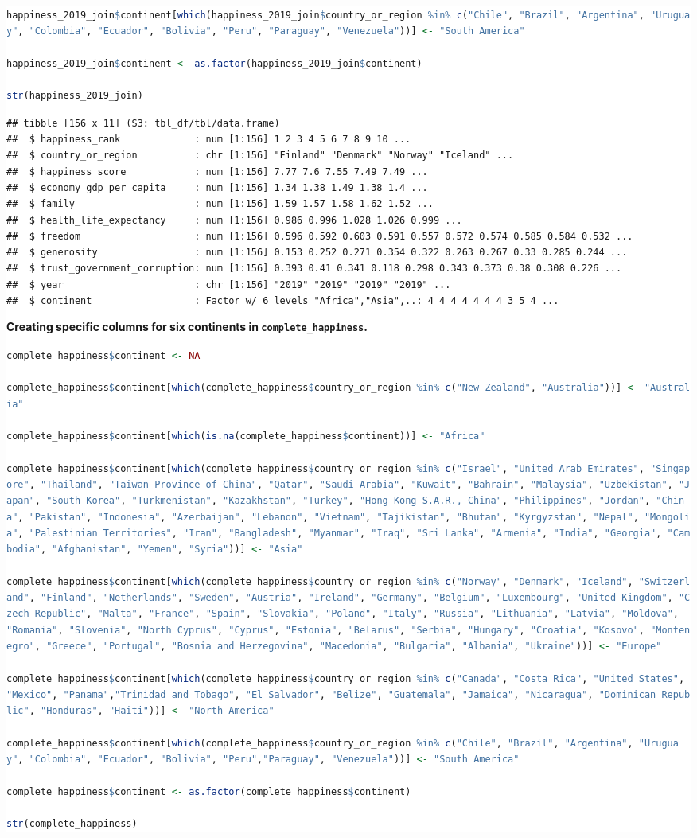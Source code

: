 ```r
happiness_2019_join$continent[which(happiness_2019_join$country_or_region %in% c("Chile", "Brazil", "Argentina", "Uruguay", "Colombia", "Ecuador", "Bolivia", "Peru", "Paraguay", "Venezuela"))] <- "South America"

happiness_2019_join$continent <- as.factor(happiness_2019_join$continent)

str(happiness_2019_join)
```

```
## tibble [156 x 11] (S3: tbl_df/tbl/data.frame)
##  $ happiness_rank             : num [1:156] 1 2 3 4 5 6 7 8 9 10 ...
##  $ country_or_region          : chr [1:156] "Finland" "Denmark" "Norway" "Iceland" ...
##  $ happiness_score            : num [1:156] 7.77 7.6 7.55 7.49 7.49 ...
##  $ economy_gdp_per_capita     : num [1:156] 1.34 1.38 1.49 1.38 1.4 ...
##  $ family                     : num [1:156] 1.59 1.57 1.58 1.62 1.52 ...
##  $ health_life_expectancy     : num [1:156] 0.986 0.996 1.028 1.026 0.999 ...
##  $ freedom                    : num [1:156] 0.596 0.592 0.603 0.591 0.557 0.572 0.574 0.585 0.584 0.532 ...
##  $ generosity                 : num [1:156] 0.153 0.252 0.271 0.354 0.322 0.263 0.267 0.33 0.285 0.244 ...
##  $ trust_government_corruption: num [1:156] 0.393 0.41 0.341 0.118 0.298 0.343 0.373 0.38 0.308 0.226 ...
##  $ year                       : chr [1:156] "2019" "2019" "2019" "2019" ...
##  $ continent                  : Factor w/ 6 levels "Africa","Asia",..: 4 4 4 4 4 4 4 3 5 4 ...
```

**Creating specific columns for six continents in `complete_happiness`.**

```r
complete_happiness$continent <- NA

complete_happiness$continent[which(complete_happiness$country_or_region %in% c("New Zealand", "Australia"))] <- "Australia"

complete_happiness$continent[which(is.na(complete_happiness$continent))] <- "Africa"

complete_happiness$continent[which(complete_happiness$country_or_region %in% c("Israel", "United Arab Emirates", "Singapore", "Thailand", "Taiwan Province of China", "Qatar", "Saudi Arabia", "Kuwait", "Bahrain", "Malaysia", "Uzbekistan", "Japan", "South Korea", "Turkmenistan", "Kazakhstan", "Turkey", "Hong Kong S.A.R., China", "Philippines", "Jordan", "China", "Pakistan", "Indonesia", "Azerbaijan", "Lebanon", "Vietnam", "Tajikistan", "Bhutan", "Kyrgyzstan", "Nepal", "Mongolia", "Palestinian Territories", "Iran", "Bangladesh", "Myanmar", "Iraq", "Sri Lanka", "Armenia", "India", "Georgia", "Cambodia", "Afghanistan", "Yemen", "Syria"))] <- "Asia"

complete_happiness$continent[which(complete_happiness$country_or_region %in% c("Norway", "Denmark", "Iceland", "Switzerland", "Finland", "Netherlands", "Sweden", "Austria", "Ireland", "Germany", "Belgium", "Luxembourg", "United Kingdom", "Czech Republic", "Malta", "France", "Spain", "Slovakia", "Poland", "Italy", "Russia", "Lithuania", "Latvia", "Moldova", "Romania", "Slovenia", "North Cyprus", "Cyprus", "Estonia", "Belarus", "Serbia", "Hungary", "Croatia", "Kosovo", "Montenegro", "Greece", "Portugal", "Bosnia and Herzegovina", "Macedonia", "Bulgaria", "Albania", "Ukraine"))] <- "Europe"

complete_happiness$continent[which(complete_happiness$country_or_region %in% c("Canada", "Costa Rica", "United States", "Mexico", "Panama","Trinidad and Tobago", "El Salvador", "Belize", "Guatemala", "Jamaica", "Nicaragua", "Dominican Republic", "Honduras", "Haiti"))] <- "North America"

complete_happiness$continent[which(complete_happiness$country_or_region %in% c("Chile", "Brazil", "Argentina", "Uruguay", "Colombia", "Ecuador", "Bolivia", "Peru","Paraguay", "Venezuela"))] <- "South America"

complete_happiness$continent <- as.factor(complete_happiness$continent)

str(complete_happiness)
```

